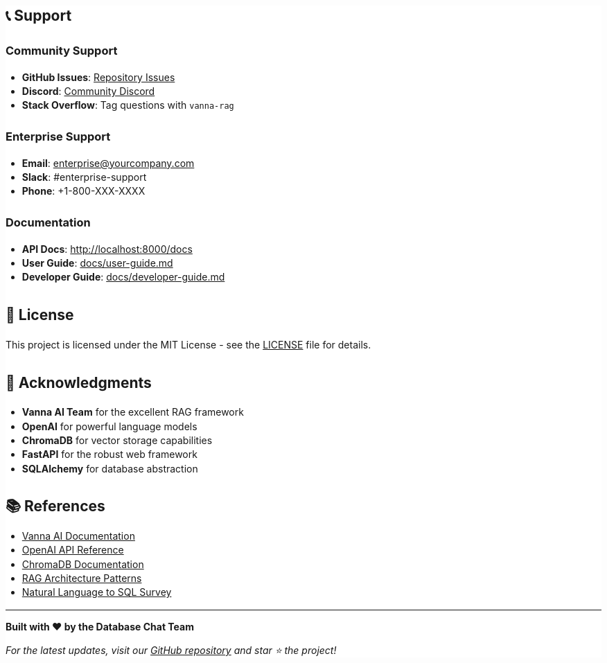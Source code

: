 ## 📞 Support

### Community Support

- **GitHub Issues**: [Repository Issues](https://github.com/your-repo/issues)
- **Discord**: [Community Discord](https://discord.gg/your-server)
- **Stack Overflow**: Tag questions with `vanna-rag`

### Enterprise Support

- **Email**: enterprise@yourcompany.com
- **Slack**: #enterprise-support
- **Phone**: +1-800-XXX-XXXX

### Documentation

- **API Docs**: [http://localhost:8000/docs](http://localhost:8000/docs)
- **User Guide**: [docs/user-guide.md](docs/user-guide.md)
- **Developer Guide**: [docs/developer-guide.md](docs/developer-guide.md)

## 📄 License

This project is licensed under the MIT License - see the [LICENSE](LICENSE) file for details.

## 🙏 Acknowledgments

- **Vanna AI Team** for the excellent RAG framework
- **OpenAI** for powerful language models
- **ChromaDB** for vector storage capabilities
- **FastAPI** for the robust web framework
- **SQLAlchemy** for database abstraction

## 📚 References

- [Vanna AI Documentation](https://vanna.ai/docs/)
- [OpenAI API Reference](https://platform.openai.com/docs/api-reference)
- [ChromaDB Documentation](https://docs.trychroma.com/)
- [RAG Architecture Patterns](https://arxiv.org/abs/2005.11401)
- [Natural Language to SQL Survey](https://arxiv.org/abs/2106.11455)

---

**Built with ❤️ by the Database Chat Team**

*For the latest updates, visit our [GitHub repository](https://github.com/your-repo) and star ⭐ the project!*